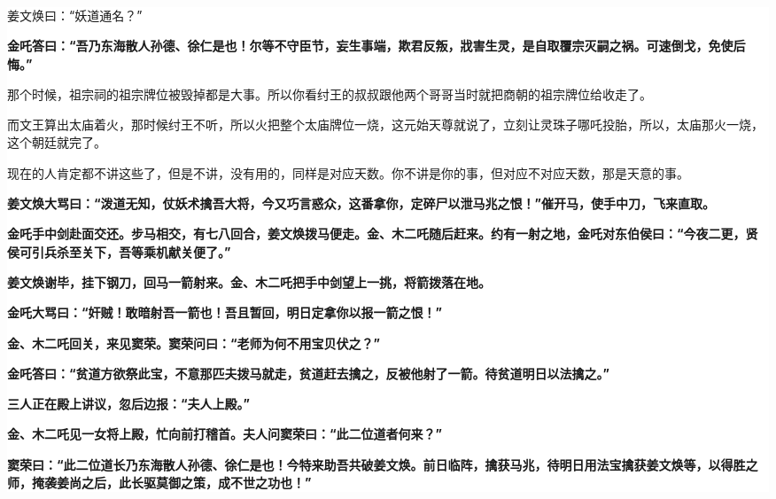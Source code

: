    姜文焕曰：“妖道通名？”
  </strong>
 </p>
 <p>
  <strong>
   金吒答曰：“吾乃东海散人孙德、徐仁是也！尔等不守臣节，妄生事端，欺君反叛，戕害生灵，是自取覆宗灭嗣之祸。可速倒戈，免使后悔。”
  </strong>
 </p>
 <p>
  那个时候，祖宗祠的祖宗牌位被毁掉都是大事。所以你看纣王的叔叔跟他两个哥哥当时就把商朝的祖宗牌位给收走了。
 </p>
 <p>
  而文王算出太庙着火，那时候纣王不听，所以火把整个太庙牌位一烧，这元始天尊就说了，立刻让灵珠子哪吒投胎，所以，太庙那火一烧，这个朝廷就完了。
 </p>
 <p>
  现在的人肯定都不讲这些了，但是不讲，没有用的，同样是对应天数。你不讲是你的事，但对应不对应天数，那是天意的事。
 </p>
 <p>
  <strong>
   姜文焕大骂曰：“泼道无知，仗妖术擒吾大将，今又巧言惑众，这番拿你，定碎尸以泄马兆之恨！”催开马，使手中刀，飞来直取。
  </strong>
 </p>
 <p>
  <strong>
   金吒手中剑赴面交还。步马相交，有七八回合，姜文焕拨马便走。金、木二吒随后赶来。约有一射之地，金吒对东伯侯曰：“今夜二更，贤侯可引兵杀至关下，吾等乘机献关便了。”
  </strong>
 </p>
 <p>
  <strong>
   姜文焕谢毕，挂下钢刀，回马一箭射来。金、木二吒把手中剑望上一挑，将箭拨落在地。
  </strong>
 </p>
 <p>
  <strong>
   金吒大骂曰：“奸贼！敢暗射吾一箭也！吾且暂回，明日定拿你以报一箭之恨！”
  </strong>
 </p>
 <p>
  <strong>
   金、木二吒回关，来见窦荣。窦荣问曰：“老师为何不用宝贝伏之？”
  </strong>
 </p>
 <p>
  <strong>
   金吒答曰：“贫道方欲祭此宝，不意那匹夫拨马就走，贫道赶去擒之，反被他射了一箭。待贫道明日以法擒之。”
  </strong>
 </p>
 <p>
  <strong>
   三人正在殿上讲议，忽后边报：“夫人上殿。”
  </strong>
 </p>
 <p>
  <strong>
   金、木二吒见一女将上殿，忙向前打稽首。夫人问窦荣曰：“此二位道者何来？”
  </strong>
 </p>
 <p>
  <strong>
   窦荣曰：“此二位道长乃东海散人孙德、徐仁是也！今特来助吾共破姜文焕。前日临阵，擒获马兆，待明日用法宝擒获姜文焕等，以得胜之师，掩袭姜尚之后，此长驱莫御之策，成不世之功也！”
  </strong>
 </p>
 <p>
  <strong>